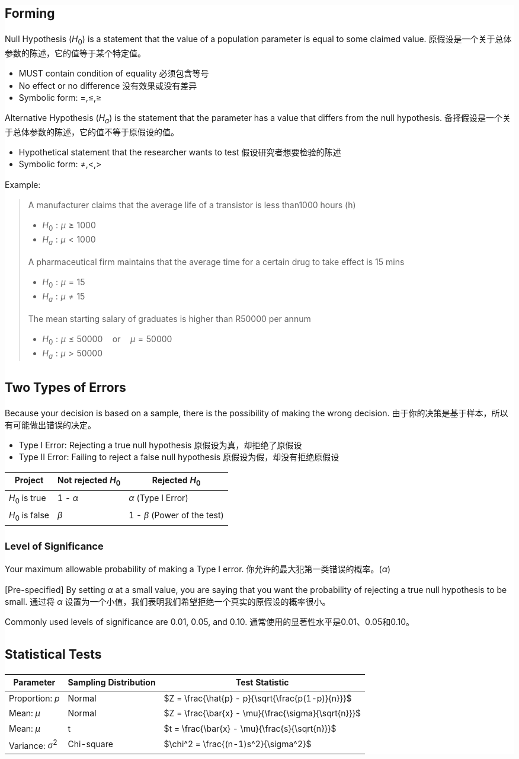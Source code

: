 ## Forming

Null Hypothesis ($H_0$) is a statement that the value of a population parameter is equal to some claimed value. 原假设是一个关于总体参数的陈述，它的值等于某个特定值。
- MUST contain condition of equality 必须包含等号
- No effect or no difference 没有效果或没有差异
- Symbolic form: $=, \leq, \geq$

Alternative Hypothesis ($H_a$) is the statement that the parameter has a value that differs from the null hypothesis. 备择假设是一个关于总体参数的陈述，它的值不等于原假设的值。
- Hypothetical statement that the researcher wants to test 假设研究者想要检验的陈述
- Symbolic form: $\neq, <, >$

Example:
> A manufacturer claims that the average life of a transistor is less than1000 hours (h)
> - $H_0: \mu \geq 1000$
> - $H_a: \mu < 1000$
>
> A pharmaceutical firm maintains that the average time for a certain drug to take effect is 15 mins 
> - $H_0: \mu = 15$
> - $H_a: \mu \neq 15$
>
> The mean starting salary of graduates is higher than R50000 per annum 
> - $H_0: \mu \leq 50000 \quad\text{or}\quad \mu = 50000$
> - $H_a: \mu > 50000$

## Two Types of Errors

Because your decision is based on a sample, there is the possibility of making the wrong decision. 由于你的决策是基于样本，所以有可能做出错误的决定。
- Type I Error: Rejecting a true null hypothesis 原假设为真，却拒绝了原假设
- Type II Error: Failing to reject a false null hypothesis 原假设为假，却没有拒绝原假设

| Project        | Not rejected $H_0$ | Rejected $H_0$                  |
|----------------|--------------------|---------------------------------|
| $H_0$ is true  | 1 - $\alpha$       | $\alpha$ (Type I Error)         |
| $H_0$ is false | $\beta$            | 1 - $\beta$ (Power of the test) |

### Level of Significance

Your maximum allowable probability of making a Type I error. 你允许的最大犯第一类错误的概率。($\alpha$)

\[Pre-specified] By setting $\alpha$ at a small value, you are saying that you want the probability of rejecting a true null hypothesis to be small. 通过将 $\alpha$ 设置为一个小值，我们表明我们希望拒绝一个真实的原假设的概率很小。

Commonly used levels of significance are 0.01, 0.05, and 0.10. 通常使用的显著性水平是0.01、0.05和0.10。

## Statistical Tests

| Parameter            | Sampling Distribution | Test Statistic                                      |
|----------------------|-----------------------|-----------------------------------------------------|
| Proportion: $p$      | Normal                | $Z = \frac{\hat{p} - p}{\sqrt{\frac{p(1-p)}{n}}}$   |
| Mean: $\mu$          | Normal                | $Z = \frac{\bar{x} - \mu}{\frac{\sigma}{\sqrt{n}}}$ |
| Mean: $\mu$          | t                     | $t = \frac{\bar{x} - \mu}{\frac{s}{\sqrt{n}}}$      |
| Variance: $\sigma^2$ | Chi-square            | $\chi^2 = \frac{(n-1)s^2}{\sigma^2}$                |
